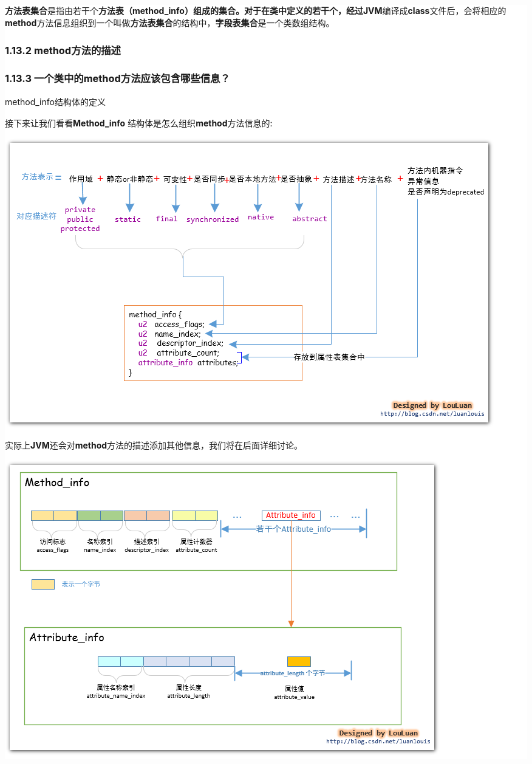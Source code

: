 ​      **方法表集合**是指由若干个**方法表（method_info）**组成的集合。对于在类中定义的若干个，经过**JVM**编译成**class**文件后，会将相应的**method**方法信息组织到一个叫做**方法表集合**的结构中，**字段表集合**是一个类数组结构。

### 1.13.2 method方法的描述

### 1.13.3 一个类中的method方法应该包含哪些信息？

method_info结构体的定义

接下来让我们看看**Method_info** 结构体是怎么组织**method**方法信息的:

![img](img/20141114150716551.png)

​      实际上**JVM**还会对**method**方法的描述添加其他信息，我们将在后面详细讨论。

![img](img/20141114144708625.png)
